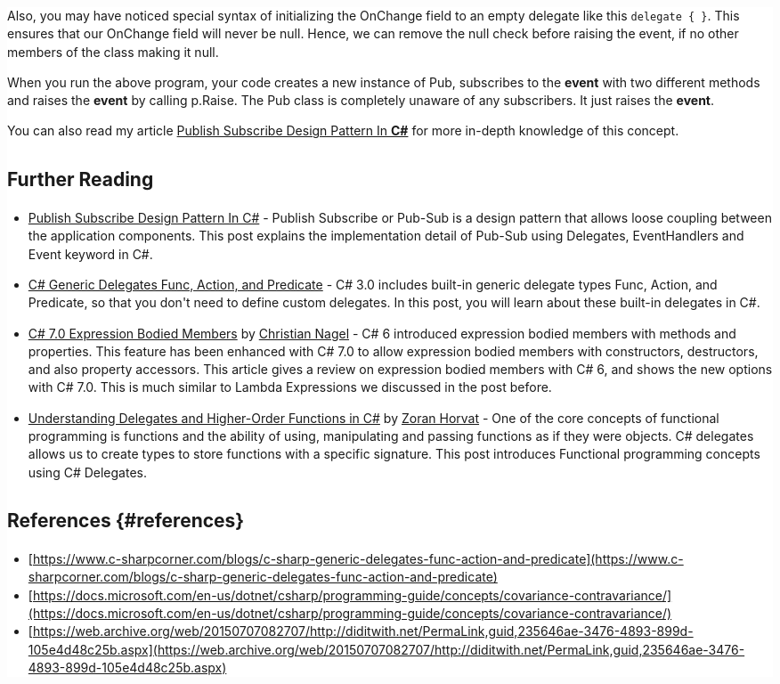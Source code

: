 Also, you may have noticed special syntax of initializing the OnChange field to an empty delegate like this `delegate { }`. This ensures that our OnChange field will never be null. Hence, we can remove the null check before raising the event, if no other members of the class making it null.

When you run the above program, your code creates a new instance of Pub, subscribes to the **event** with two different methods and raises the **event** by calling p.Raise. The Pub class is completely unaware of any subscribers. It just raises the **event**.

You can also read my article [Publish Subscribe Design Pattern In **C#**][pub-sub-post] for more in-depth knowledge of this concept.


## Further Reading

- [Publish Subscribe Design Pattern In C#](/publish-subscribe-design-pattern-in-csharp/) - Publish Subscribe or Pub-Sub is a design pattern that allows loose coupling between the application components. This post explains the implementation detail of Pub-Sub using Delegates, EventHandlers and Event keyword in C#.

- [C# Generic Delegates Func, Action, and Predicate](https://www.c-sharpcorner.com/blogs/c-sharp-generic-delegates-func-action-and-predicate) - C# 3.0 includes built-in generic delegate types Func, Action, and Predicate, so that you don't need to define custom delegates. In this post, you will learn about these built-in delegates in C#.

- [C# 7.0 Expression Bodied Members](https://csharp.christiannagel.com/2017/01/25/expressionbodiedmembers/) by [Christian Nagel](https://csharp.christiannagel.com/about/) - C# 6 introduced expression bodied members with methods and properties. This feature has been enhanced with C# 7.0 to allow expression bodied members with constructors, destructors, and also property accessors. This article gives a review on expression bodied members with C# 6, and shows the new options with C# 7.0. This is much similar to Lambda Expressions we discussed in the post before.

- [Understanding Delegates and Higher-Order Functions in C#](http://codinghelmet.com/articles/understanding-delegates-and-higher-order-functions-in-cs) by [Zoran Horvat](http://codinghelmet.com/articles) - One of the core concepts of functional programming is functions and the ability of using, manipulating and passing functions as if they were objects. C# delegates allows us to create types to store functions with a specific signature. This post introduces Functional programming concepts using C# Delegates.

## References {#references}
- [https://www.c-sharpcorner.com/blogs/c-sharp-generic-delegates-func-action-and-predicate](https://www.c-sharpcorner.com/blogs/c-sharp-generic-delegates-func-action-and-predicate)
- [https://docs.microsoft.com/en-us/dotnet/csharp/programming-guide/concepts/covariance-contravariance/](https://docs.microsoft.com/en-us/dotnet/csharp/programming-guide/concepts/covariance-contravariance/)
- [https://web.archive.org/web/20150707082707/http://diditwith.net/PermaLink,guid,235646ae-3476-4893-899d-105e4d48c25b.aspx](https://web.archive.org/web/20150707082707/http://diditwith.net/PermaLink,guid,235646ae-3476-4893-899d-105e4d48c25b.aspx)

[post-image]: /images/delegates-and-events-in-csharp.jpg "Delegates And Events In C#"
[pub-sub-post]: /publish-subscribe-design-pattern-in-csharp/
[closure]: https://web.archive.org/web/20150707082707/http://diditwith.net/PermaLink,guid,235646ae-3476-4893-899d-105e4d48c25b.aspx
[built-in-delegates]: https://www.c-sharpcorner.com/blogs/c-sharp-generic-delegates-func-action-and-predicate
[covariance-and-contravariance]: https://docs.microsoft.com/en-us/dotnet/csharp/programming-guide/concepts/covariance-contravariance/

